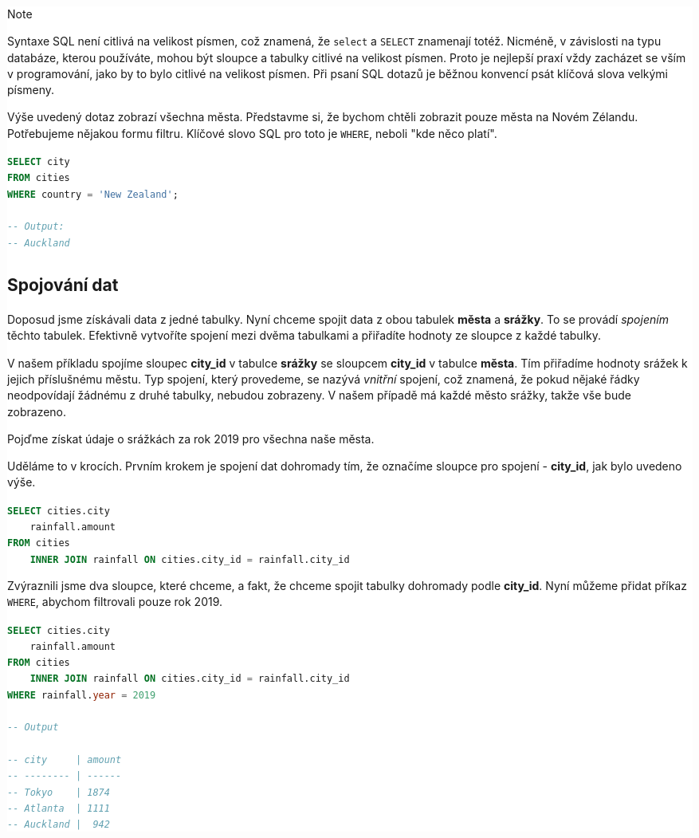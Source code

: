 > [!NOTE] 
> Syntaxe SQL není citlivá na velikost písmen, což znamená, že `select` a `SELECT` znamenají totéž. Nicméně, v závislosti na typu databáze, kterou používáte, mohou být sloupce a tabulky citlivé na velikost písmen. Proto je nejlepší praxí vždy zacházet se vším v programování, jako by to bylo citlivé na velikost písmen. Při psaní SQL dotazů je běžnou konvencí psát klíčová slova velkými písmeny.

Výše uvedený dotaz zobrazí všechna města. Představme si, že bychom chtěli zobrazit pouze města na Novém Zélandu. Potřebujeme nějakou formu filtru. Klíčové slovo SQL pro toto je `WHERE`, neboli "kde něco platí".

```sql
SELECT city
FROM cities
WHERE country = 'New Zealand';

-- Output:
-- Auckland
```

## Spojování dat

Doposud jsme získávali data z jedné tabulky. Nyní chceme spojit data z obou tabulek **města** a **srážky**. To se provádí *spojením* těchto tabulek. Efektivně vytvoříte spojení mezi dvěma tabulkami a přiřadíte hodnoty ze sloupce z každé tabulky.

V našem příkladu spojíme sloupec **city_id** v tabulce **srážky** se sloupcem **city_id** v tabulce **města**. Tím přiřadíme hodnoty srážek k jejich příslušnému městu. Typ spojení, který provedeme, se nazývá *vnitřní* spojení, což znamená, že pokud nějaké řádky neodpovídají žádnému z druhé tabulky, nebudou zobrazeny. V našem případě má každé město srážky, takže vše bude zobrazeno.

Pojďme získat údaje o srážkách za rok 2019 pro všechna naše města.

Uděláme to v krocích. Prvním krokem je spojení dat dohromady tím, že označíme sloupce pro spojení - **city_id**, jak bylo uvedeno výše.

```sql
SELECT cities.city
    rainfall.amount
FROM cities
    INNER JOIN rainfall ON cities.city_id = rainfall.city_id
```

Zvýraznili jsme dva sloupce, které chceme, a fakt, že chceme spojit tabulky dohromady podle **city_id**. Nyní můžeme přidat příkaz `WHERE`, abychom filtrovali pouze rok 2019.

```sql
SELECT cities.city
    rainfall.amount
FROM cities
    INNER JOIN rainfall ON cities.city_id = rainfall.city_id
WHERE rainfall.year = 2019

-- Output

-- city     | amount
-- -------- | ------
-- Tokyo    | 1874
-- Atlanta  | 1111
-- Auckland |  942
```

